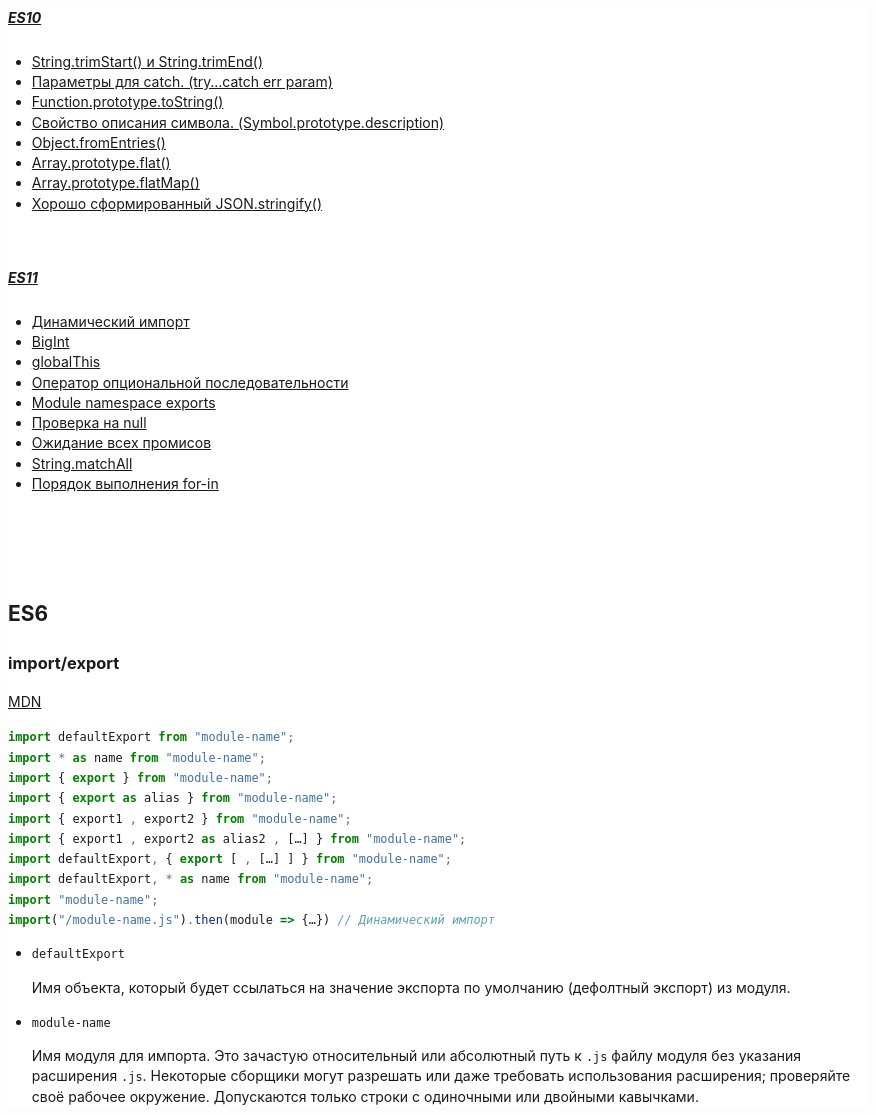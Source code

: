 ##### [ES10](#ES10)

- [String.trimStart() и String.trimEnd()](#trimstart_trimend)
- [Параметры для catch. (try…catch err param)](#try_catch_err_param)
- [Function.prototype.toString()](#function_tostring)
- [Свойство описания символа. (Symbol.prototype.description)](#symbol_description)
- [Object.fromEntries()](#object_fromentries)
- [Array.prototype.flat()](#array_flat)
- [Array.prototype.flatMap()](#array_flatmap)
- [Хорошо сформированный JSON.stringify()](#es10_json_stringify)

<br/>

##### [ES11](#ES11)

- [Динамический импорт](#dynamic_import)
- [BigInt](#es11_bigint)
- [globalThis](#globalthis)
- [Оператор опциональной последовательности](#optional_chaining)
- [Module namespace exports](#namespace_exports)
- [Проверка на null](#nullish_coalescing)
- [Ожидание всех промисов](#promise_allsettled)
- [String.matchAll](#string_matchall)
- [Порядок выполнения for-in](#for_in_mechanics)


<br/><br/><br/>


## ES6 <a name="ES6"></a>

### import/export <a name="import_export"></a>

[MDN](https://developer.mozilla.org/ru/docs/Web/JavaScript/Reference/Statements/import)

```js
import defaultExport from "module-name";
import * as name from "module-name";
import { export } from "module-name";
import { export as alias } from "module-name";
import { export1 , export2 } from "module-name";
import { export1 , export2 as alias2 , […] } from "module-name";
import defaultExport, { export [ , […] ] } from "module-name";
import defaultExport, * as name from "module-name";
import "module-name";
import("/module-name.js").then(module => {…}) // Динамический импорт
```

- `defaultExport`

  Имя объекта, который будет ссылаться на значение экспорта по умолчанию (дефолтный экспорт) из модуля.

- `module-name`

  Имя модуля для импорта. Это зачастую относительный или абсолютный путь к `.js` файлу модуля без указания расширения `.js`. Некоторые сборщики могут разрешать или даже требовать использования расширения; проверяйте своё рабочее окружение. Допускаются только строки с одиночными или двойными кавычками.

